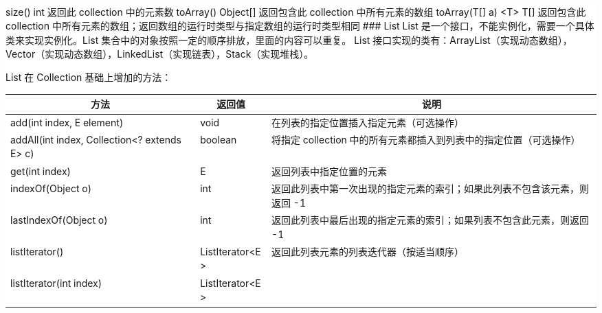 </tr>
<tr>
<td>size()</td>
<td>int</td>
<td>返回此 collection 中的元素数</td>
</tr>
<tr>
<td>toArray()</td>
<td>Object[]</td>
<td>返回包含此 collection 中所有元素的数组</td>
</tr>
<tr>
<td>toArray(T[] a)</td>
<td>&lt;T&gt; T[]</td>
<td>返回包含此 collection 中所有元素的数组；返回数组的运行时类型与指定数组的运行时类型相同</td>
</tr>
</tbody></table>
### List
        List 是一个接口，不能实例化，需要一个具体类来实现实例化。List 集合中的对象按照一定的顺序排放，里面的内容可以重复。 List 接口实现的类有：ArrayList（实现动态数组），Vector（实现动态数组），LinkedList（实现链表），Stack（实现堆栈）。  

List 在 Collection 基础上增加的方法：
<table>
<thead>
<tr>
<th>方法</th>
<th>返回值</th>
<th>说明</th>
</tr>
</thead>
<tbody><tr>
<td>add(int index, E element)</td>
<td>void</td>
<td>在列表的指定位置插入指定元素（可选操作）</td>
</tr>
<tr>
<td>addAll(int index, Collection&lt;? extends E&gt; c)</td>
<td>boolean</td>
<td>将指定 collection 中的所有元素都插入到列表中的指定位置（可选操作）</td>
</tr>
<tr>
<td>get(int index)</td>
<td>E</td>
<td>返回列表中指定位置的元素</td>
</tr>
<tr>
<td>indexOf(Object o)</td>
<td>int</td>
<td>返回此列表中第一次出现的指定元素的索引；如果此列表不包含该元素，则返回 -1</td>
</tr>
<tr>
<td>lastIndexOf(Object o)</td>
<td>int</td>
<td>返回此列表中最后出现的指定元素的索引；如果列表不包含此元素，则返回 -1</td>
</tr>
<tr>
<td>listIterator()</td>
<td>ListIterator&lt;E&gt;</td>
<td>返回此列表元素的列表迭代器（按适当顺序）</td>
</tr>
<tr>
<td>listIterator(int index)</td>
<td>ListIterator&lt;E&gt;</td>